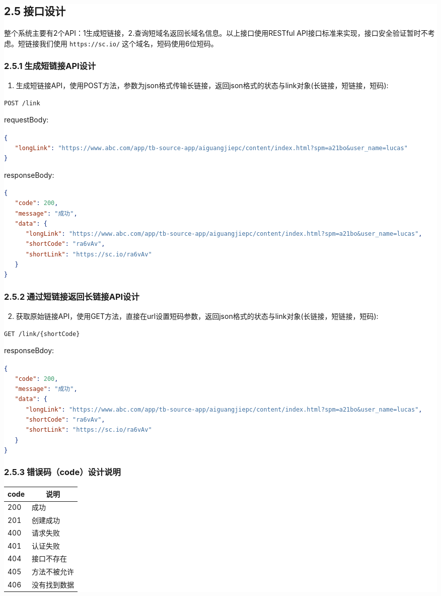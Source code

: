 ## 2.5 接口设计
整个系统主要有2个API：1生成短链接，2.查询短域名返回长域名信息。以上接口使用RESTful API接口标准来实现，接口安全验证暂时不考虑。短链接我们使用 `https://sc.io/` 这个域名，短码使用6位短码。

### 2.5.1 生成短链接API设计
1. 生成短链接API，使用POST方法，参数为json格式传输长链接，返回json格式的状态与link对象(长链接，短链接，短码):
```
POST /link 
```
requestBody:
```json
{
   "longLink": "https://www.abc.com/app/tb-source-app/aiguangjiepc/content/index.html?spm=a21bo&user_name=lucas"
}
```
responseBody:
```json
{
   "code": 200,
   "message": "成功",
   "data": {
      "longLink": "https://www.abc.com/app/tb-source-app/aiguangjiepc/content/index.html?spm=a21bo&user_name=lucas",
      "shortCode": "ra6vAv",
      "shortLink": "https://sc.io/ra6vAv"
   }
}
```

### 2.5.2 通过短链接返回长链接API设计
2. 获取原始链接API，使用GET方法，直接在url设置短码参数，返回json格式的状态与link对象(长链接，短链接，短码):
```
GET /link/{shortCode} 
```
responseBdoy:
```json
{
   "code": 200,
   "message": "成功",
   "data": {
      "longLink": "https://www.abc.com/app/tb-source-app/aiguangjiepc/content/index.html?spm=a21bo&user_name=lucas",
      "shortCode": "ra6vAv",
      "shortLink": "https://sc.io/ra6vAv"
   }
}
```
### 2.5.3 错误码（code）设计说明

| code | 说明     |
|------|--------|
| 200  | 成功     |
| 201  | 创建成功   |
| 400  | 请求失败   |
| 401  | 认证失败   |
| 404  | 接口不存在  |
| 405  | 方法不被允许 |
| 406  | 没有找到数据 |